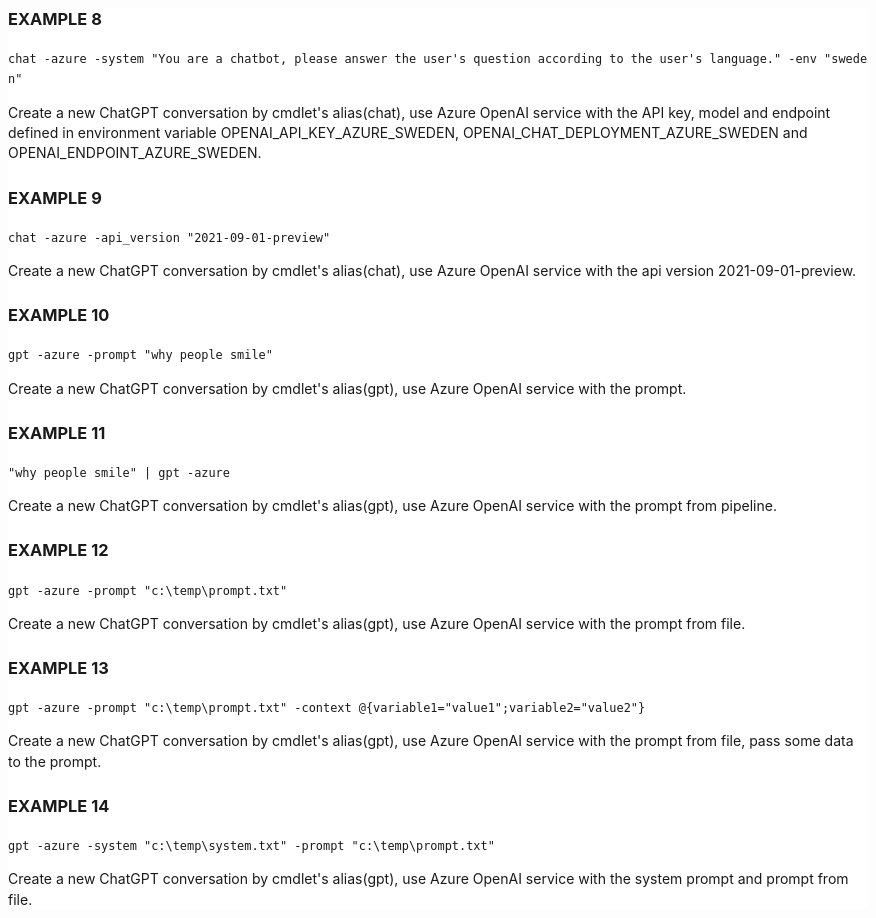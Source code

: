 ### EXAMPLE 8
```
chat -azure -system "You are a chatbot, please answer the user's question according to the user's language." -env "sweden"
```

Create a new ChatGPT conversation by cmdlet's alias(chat), use Azure OpenAI service with the API key, model and endpoint defined in environment variable OPENAI_API_KEY_AZURE_SWEDEN, OPENAI_CHAT_DEPLOYMENT_AZURE_SWEDEN and OPENAI_ENDPOINT_AZURE_SWEDEN.

### EXAMPLE 9
```
chat -azure -api_version "2021-09-01-preview"
```

Create a new ChatGPT conversation by cmdlet's alias(chat), use Azure OpenAI service with the api version 2021-09-01-preview.

### EXAMPLE 10
```
gpt -azure -prompt "why people smile"
```

Create a new ChatGPT conversation by cmdlet's alias(gpt), use Azure OpenAI service with the prompt.

### EXAMPLE 11
```
"why people smile" | gpt -azure
```

Create a new ChatGPT conversation by cmdlet's alias(gpt), use Azure OpenAI service with the prompt from pipeline.

### EXAMPLE 12
```
gpt -azure -prompt "c:\temp\prompt.txt"
```

Create a new ChatGPT conversation by cmdlet's alias(gpt), use Azure OpenAI service with the prompt from file.

### EXAMPLE 13
```
gpt -azure -prompt "c:\temp\prompt.txt" -context @{variable1="value1";variable2="value2"}
```

Create a new ChatGPT conversation by cmdlet's alias(gpt), use Azure OpenAI service with the prompt from file, pass some data to the prompt.

### EXAMPLE 14
```
gpt -azure -system "c:\temp\system.txt" -prompt "c:\temp\prompt.txt"
```

Create a new ChatGPT conversation by cmdlet's alias(gpt), use Azure OpenAI service with the system prompt and prompt from file.
